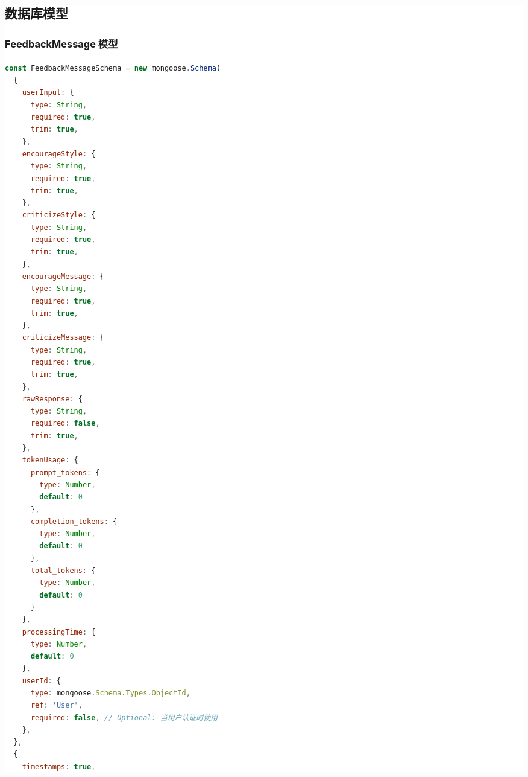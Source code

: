 ## 数据库模型

### FeedbackMessage 模型

```javascript
const FeedbackMessageSchema = new mongoose.Schema(
  {
    userInput: {
      type: String,
      required: true,
      trim: true,
    },
    encourageStyle: {
      type: String,
      required: true,
      trim: true,
    },
    criticizeStyle: {
      type: String,
      required: true,
      trim: true,
    },
    encourageMessage: {
      type: String,
      required: true,
      trim: true,
    },
    criticizeMessage: {
      type: String,
      required: true,
      trim: true,
    },
    rawResponse: {
      type: String,
      required: false,
      trim: true,
    },
    tokenUsage: {
      prompt_tokens: {
        type: Number,
        default: 0
      },
      completion_tokens: {
        type: Number,
        default: 0
      },
      total_tokens: {
        type: Number,
        default: 0
      }
    },
    processingTime: {
      type: Number,
      default: 0
    },
    userId: {
      type: mongoose.Schema.Types.ObjectId,
      ref: 'User',
      required: false, // Optional: 当用户认证时使用
    },
  },
  {
    timestamps: true,
```